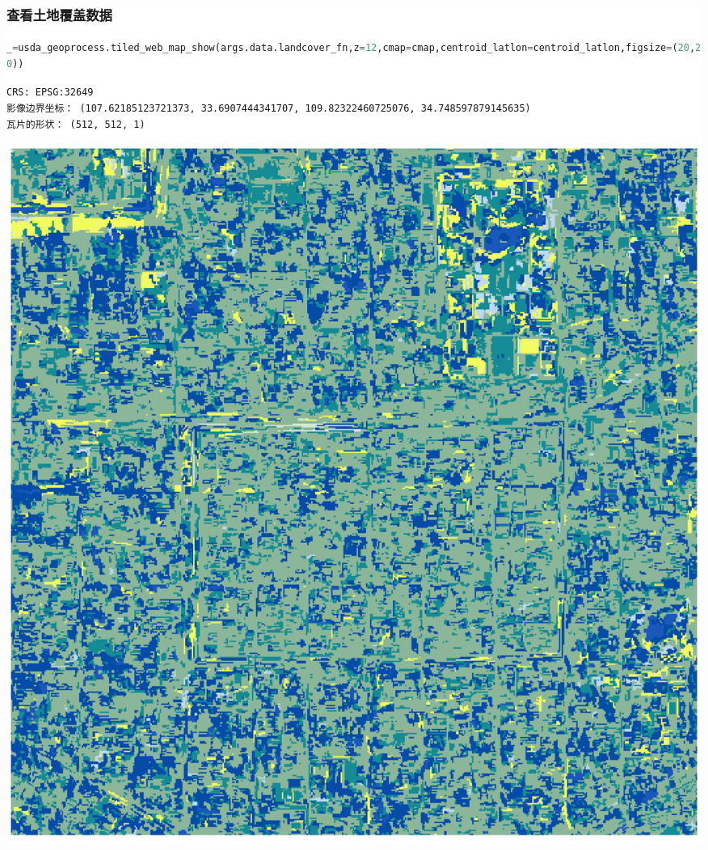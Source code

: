 ### 查看土地覆盖数据

```python
_=usda_geoprocess.tiled_web_map_show(args.data.landcover_fn,z=12,cmap=cmap,centroid_latlon=centroid_latlon,figsize=(20,20))
```

```output
CRS: EPSG:32649
影像边界坐标： (107.62185123721373, 33.6907444341707, 109.82322460725076, 34.748597879145635)
瓦片的形状： (512, 512, 1)
```

![03](pics/03.png)
